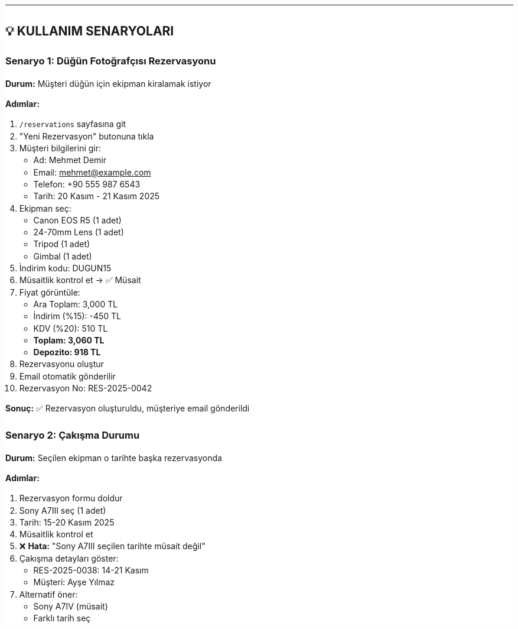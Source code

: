 
---

## 💡 KULLANIM SENARYOLARI

### Senaryo 1: Düğün Fotoğrafçısı Rezervasyonu

**Durum:** Müşteri düğün için ekipman kiralamak istiyor

**Adımlar:**
1. `/reservations` sayfasına git
2. "Yeni Rezervasyon" butonuna tıkla
3. Müşteri bilgilerini gir:
   - Ad: Mehmet Demir
   - Email: mehmet@example.com
   - Telefon: +90 555 987 6543
   - Tarih: 20 Kasım - 21 Kasım 2025
4. Ekipman seç:
   - Canon EOS R5 (1 adet)
   - 24-70mm Lens (1 adet)
   - Tripod (1 adet)
   - Gimbal (1 adet)
5. İndirim kodu: DUGUN15
6. Müsaitlik kontrol et → ✅ Müsait
7. Fiyat görüntüle:
   - Ara Toplam: 3,000 TL
   - İndirim (%15): -450 TL
   - KDV (%20): 510 TL
   - **Toplam: 3,060 TL**
   - **Depozito: 918 TL**
8. Rezervasyonu oluştur
9. Email otomatik gönderilir
10. Rezervasyon No: RES-2025-0042

**Sonuç:** ✅ Rezervasyon oluşturuldu, müşteriye email gönderildi

### Senaryo 2: Çakışma Durumu

**Durum:** Seçilen ekipman o tarihte başka rezervasyonda

**Adımlar:**
1. Rezervasyon formu doldur
2. Sony A7III seç (1 adet)
3. Tarih: 15-20 Kasım 2025
4. Müsaitlik kontrol et
5. ❌ **Hata:** "Sony A7III seçilen tarihte müsait değil"
6. Çakışma detayları göster:
   - RES-2025-0038: 14-21 Kasım
   - Müşteri: Ayşe Yılmaz
7. Alternatif öner:
   - Sony A7IV (müsait)
   - Farklı tarih seç
